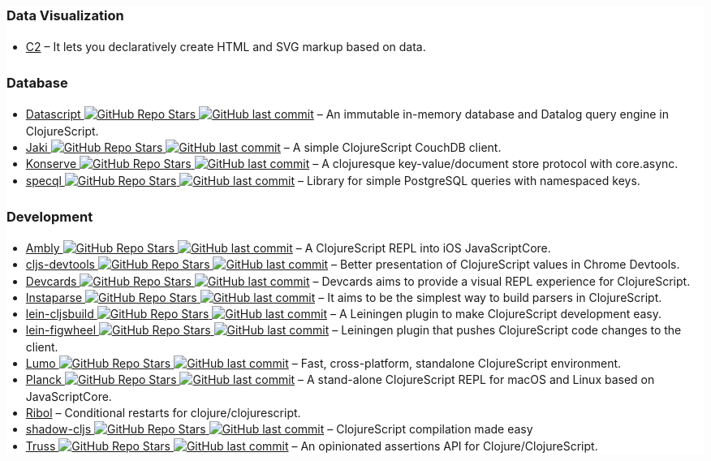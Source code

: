 
### Data Visualization
- [C2](https://keminglabs.com/c2) – It lets you declaratively create HTML and SVG markup based on data.


### Database
- [Datascript ![GitHub Repo Stars](https://img.shields.io/github/stars/tonsky/datascript) ![GitHub last commit](https://img.shields.io/github/last-commit/tonsky/datascript)](https://github.com/tonsky/datascript) – An immutable in-memory database and Datalog query engine in ClojureScript.
- [Jaki ![GitHub Repo Stars](https://img.shields.io/github/stars/pandeiro/jaki) ![GitHub last commit](https://img.shields.io/github/last-commit/pandeiro/jaki)](https://github.com/pandeiro/jaki) – A simple ClojureScript CouchDB client.
- [Konserve ![GitHub Repo Stars](https://img.shields.io/github/stars/replikativ/konserve) ![GitHub last commit](https://img.shields.io/github/last-commit/replikativ/konserve)](https://github.com/replikativ/konserve) – A clojuresque key-value/document store protocol with core.async.
- [specql ![GitHub Repo Stars](https://img.shields.io/github/stars/tatut/specql) ![GitHub last commit](https://img.shields.io/github/last-commit/tatut/specql)](https://github.com/tatut/specql) – Library for simple PostgreSQL queries with namespaced keys.


### Development
- [Ambly ![GitHub Repo Stars](https://img.shields.io/github/stars/omcljs/ambly) ![GitHub last commit](https://img.shields.io/github/last-commit/omcljs/ambly)](https://github.com/omcljs/ambly) – A ClojureScript REPL into iOS JavaScriptCore.
- [cljs-devtools ![GitHub Repo Stars](https://img.shields.io/github/stars/binaryage/cljs-devtools) ![GitHub last commit](https://img.shields.io/github/last-commit/binaryage/cljs-devtools)](https://github.com/binaryage/cljs-devtools) – Better presentation of ClojureScript values in Chrome Devtools.
- [Devcards ![GitHub Repo Stars](https://img.shields.io/github/stars/bhauman/devcards) ![GitHub last commit](https://img.shields.io/github/last-commit/bhauman/devcards)](https://github.com/bhauman/devcards) – Devcards aims to provide a visual REPL experience for ClojureScript.
- [Instaparse ![GitHub Repo Stars](https://img.shields.io/github/stars/lbradstreet/instaparse-cljs) ![GitHub last commit](https://img.shields.io/github/last-commit/lbradstreet/instaparse-cljs)](https://github.com/lbradstreet/instaparse-cljs) – It aims to be the simplest way to build parsers in ClojureScript.
- [lein-cljsbuild ![GitHub Repo Stars](https://img.shields.io/github/stars/emezeske/lein-cljsbuild) ![GitHub last commit](https://img.shields.io/github/last-commit/emezeske/lein-cljsbuild)](https://github.com/emezeske/lein-cljsbuild) – A Leiningen plugin to make ClojureScript development easy.
- [lein-figwheel ![GitHub Repo Stars](https://img.shields.io/github/stars/bhauman/lein-figwheel) ![GitHub last commit](https://img.shields.io/github/last-commit/bhauman/lein-figwheel)](https://github.com/bhauman/lein-figwheel) – Leiningen plugin that pushes ClojureScript code changes to the client.
- [Lumo ![GitHub Repo Stars](https://img.shields.io/github/stars/anmonteiro/lumo) ![GitHub last commit](https://img.shields.io/github/last-commit/anmonteiro/lumo)](https://github.com/anmonteiro/lumo) – Fast, cross-platform, standalone ClojureScript environment.
- [Planck ![GitHub Repo Stars](https://img.shields.io/github/stars/mfikes/planck) ![GitHub last commit](https://img.shields.io/github/last-commit/mfikes/planck)](https://github.com/mfikes/planck) – A stand-alone ClojureScript REPL for macOS and Linux based on JavaScriptCore.
- [Ribol](http://docs.caudate.me/ribol/) – Conditional restarts for clojure/clojurescript.
- [shadow-cljs ![GitHub Repo Stars](https://img.shields.io/github/stars/thheller/shadow-cljs) ![GitHub last commit](https://img.shields.io/github/last-commit/thheller/shadow-cljs)](https://github.com/thheller/shadow-cljs) – ClojureScript compilation made easy
- [Truss ![GitHub Repo Stars](https://img.shields.io/github/stars/ptaoussanis/truss) ![GitHub last commit](https://img.shields.io/github/last-commit/ptaoussanis/truss)](https://github.com/ptaoussanis/truss) – An opinionated assertions API for Clojure/ClojureScript.

